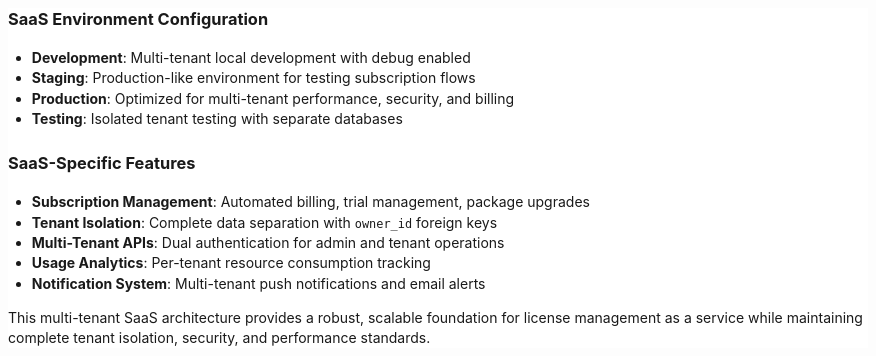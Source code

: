 ```
```

### SaaS Environment Configuration
- **Development**: Multi-tenant local development with debug enabled
- **Staging**: Production-like environment for testing subscription flows
- **Production**: Optimized for multi-tenant performance, security, and billing
- **Testing**: Isolated tenant testing with separate databases

### SaaS-Specific Features
- **Subscription Management**: Automated billing, trial management, package upgrades
- **Tenant Isolation**: Complete data separation with `owner_id` foreign keys
- **Multi-Tenant APIs**: Dual authentication for admin and tenant operations
- **Usage Analytics**: Per-tenant resource consumption tracking
- **Notification System**: Multi-tenant push notifications and email alerts

This multi-tenant SaaS architecture provides a robust, scalable foundation for license management as a service while maintaining complete tenant isolation, security, and performance standards.